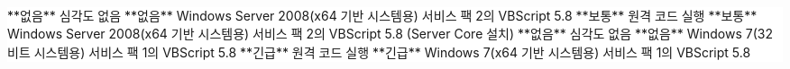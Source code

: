 </td>
<td style="border:1px solid black;">
**없음**  
심각도 없음

</td>
<td style="border:1px solid black;">
**없음**

</td>
</tr>
<tr>
<td style="border:1px solid black;">
Windows Server 2008(x64 기반 시스템용) 서비스 팩 2의 VBScript 5.8

</td>
<td style="border:1px solid black;">
**보통**  
원격 코드 실행

</td>
<td style="border:1px solid black;">
**보통**

</td>
</tr>
<tr>
<td style="border:1px solid black;">
Windows Server 2008(x64 기반 시스템용) 서비스 팩 2의 VBScript 5.8  
(Server Core 설치)

</td>
<td style="border:1px solid black;">
**없음**  
심각도 없음

</td>
<td style="border:1px solid black;">
**없음**

</td>
</tr>
<tr>
<td style="border:1px solid black;">
Windows 7(32비트 시스템용) 서비스 팩 1의 VBScript 5.8

</td>
<td style="border:1px solid black;">
**긴급**  
원격 코드 실행

</td>
<td style="border:1px solid black;">
**긴급**

</td>
</tr>
<tr>
<td style="border:1px solid black;">
Windows 7(x64 기반 시스템용) 서비스 팩 1의 VBScript 5.8
